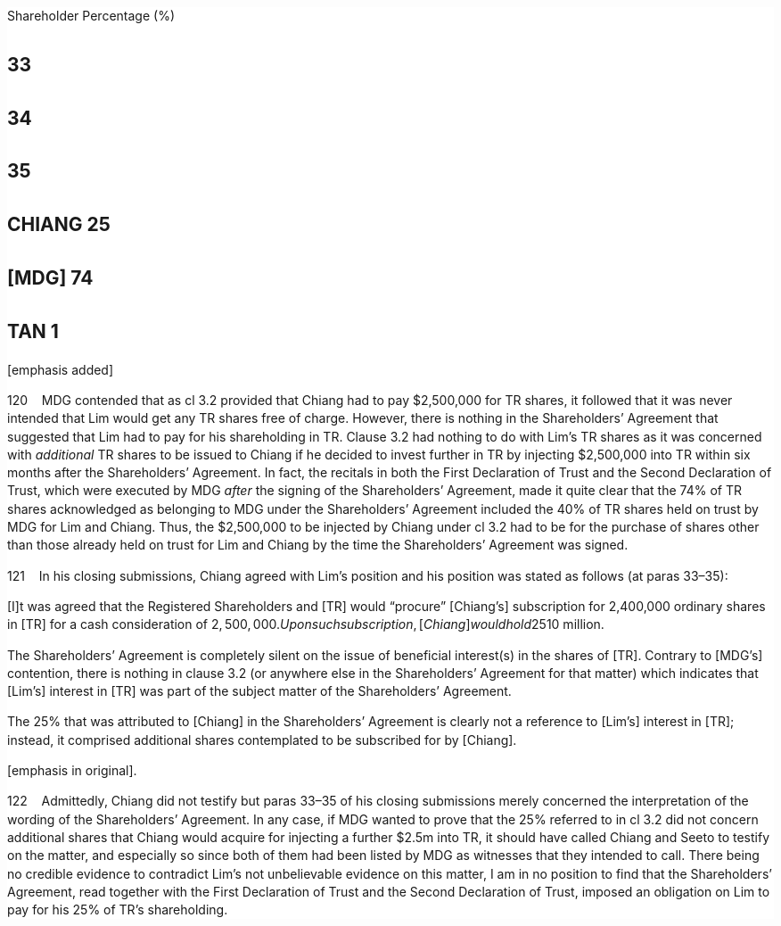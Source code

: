  Shareholder Percentage (%) 


## 33 

## 34 

## 35 

## CHIANG 25 

## [MDG] 74 

## TAN 1 

 [emphasis added] 

120    MDG contended that as cl 3.2 provided that Chiang had to pay $2,500,000 for TR shares, it followed that it was never intended that Lim would get any TR shares free of charge. However, there is nothing in the Shareholders’ Agreement that suggested that Lim had to pay for his shareholding in TR. Clause 3.2 had nothing to do with Lim’s TR shares as it was concerned with _additional_ TR shares to be issued to Chiang if he decided to invest further in TR by injecting $2,500,000 into TR within six months after the Shareholders’ Agreement. In fact, the recitals in both the First Declaration of Trust and the Second Declaration of Trust, which were executed by MDG _after_ the signing of the Shareholders’ Agreement, made it quite clear that the 74% of TR shares acknowledged as belonging to MDG under the Shareholders’ Agreement included the 40% of TR shares held on trust by MDG for Lim and Chiang. Thus, the $2,500,000 to be injected by Chiang under cl 3.2 had to be for the purchase of shares other than those already held on trust for Lim and Chiang by the time the Shareholders’ Agreement was signed. 

121    In his closing submissions, Chiang agreed with Lim’s position and his position was stated as follows (at paras 33–35): 

 [I]t was agreed that the Registered Shareholders and [TR] would “procure” [Chiang’s] subscription for 2,400,000 ordinary shares in [TR] for a cash consideration of $2,500,000. Upon such subscription, [Chiang] would hold 25% of the increased share capital of S$10 million. 

 The Shareholders’ Agreement is completely silent on the issue of beneficial interest(s) in the shares of [TR]. Contrary to [MDG’s] contention, there is nothing in clause 3.2 (or anywhere else in the Shareholders’ Agreement for that matter) which indicates that [Lim’s] interest in [TR] was part of the subject matter of the Shareholders’ Agreement. 

 The 25% that was attributed to [Chiang] in the Shareholders’ Agreement is clearly not a reference to [Lim’s] interest in [TR]; instead, it comprised additional shares contemplated to be subscribed for by [Chiang]. 

 [emphasis in original]. 

122    Admittedly, Chiang did not testify but paras 33–35 of his closing submissions merely concerned the interpretation of the wording of the Shareholders’ Agreement. In any case, if MDG wanted to prove that the 25% referred to in cl 3.2 did not concern additional shares that Chiang would acquire for injecting a further $2.5m into TR, it should have called Chiang and Seeto to testify on the matter, and especially so since both of them had been listed by MDG as witnesses that they intended to call. There being no credible evidence to contradict Lim’s not unbelievable evidence on this matter, I am in no position to find that the Shareholders’ Agreement, read together with the First Declaration of Trust and the Second Declaration of Trust, imposed an obligation on Lim to pay for his 25% of TR’s shareholding. 
